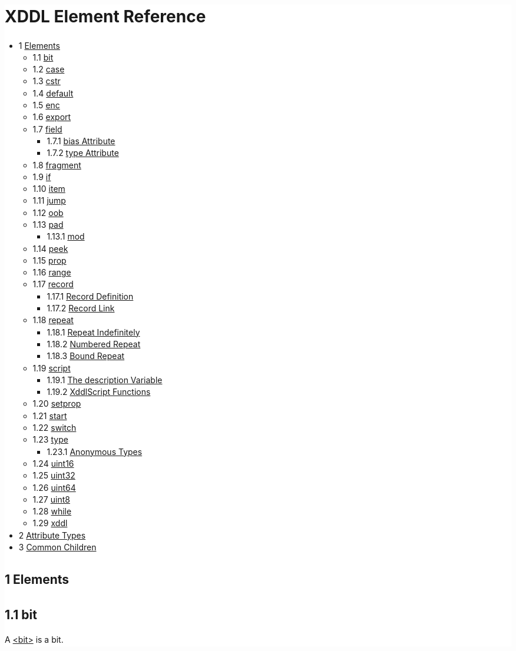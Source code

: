 #  XDDL Element Reference
* 1 [Elements](#Elements)
    * 1.1 [bit](#bit)
    * 1.2 [case](#case)
    * 1.3 [cstr](#cstr)
    * 1.4 [default](#default)
    * 1.5 [enc](#enc)
    * 1.6 [export](#export)
    * 1.7 [field](#field)
        * 1.7.1 [bias Attribute](#bias-Attribute)
        * 1.7.2 [type Attribute](#type-Attribute)
    * 1.8 [fragment](#fragment)
    * 1.9 [if](#if)
    * 1.10 [item](#item)
    * 1.11 [jump](#jump)
    * 1.12 [oob](#oob)
    * 1.13 [pad](#pad)
        * 1.13.1 [mod](#mod)
    * 1.14 [peek](#peek)
    * 1.15 [prop](#prop)
    * 1.16 [range](#range)
    * 1.17 [record](#record)
        * 1.17.1 [Record Definition](#Record-Definition)
        * 1.17.2 [Record Link](#Record-Link)
    * 1.18 [repeat](#repeat)
        * 1.18.1 [Repeat Indefinitely](#Repeat-Indefinitely)
        * 1.18.2 [Numbered Repeat](#Numbered-Repeat)
        * 1.18.3 [Bound Repeat](#Bound-Repeat)
    * 1.19 [script](#script)
        * 1.19.1 [The description Variable](#The-description-Variable)
        * 1.19.2 [XddlScript Functions](#XddlScript-Functions)
    * 1.20 [setprop](#setprop)
    * 1.21 [start](#start)
    * 1.22 [switch](#switch)
    * 1.23 [type](#type)
        * 1.23.1 [Anonymous Types](#Anonymous-Types)
    * 1.24 [uint16](#uint16)
    * 1.25 [uint32](#uint32)
    * 1.26 [uint64](#uint64)
    * 1.27 [uint8](#uint8)
    * 1.28 [while](#while)
    * 1.29 [xddl](#xddl)
* 2 [Attribute Types](#Attribute-Types)
* 3 [Common Children](#Common-Children)

<h2 id="Elements">1 Elements</h2>
<h2 id="bit">1.1 bit</h2>

A [&lt;bit&gt;](#bit) is a bit.

